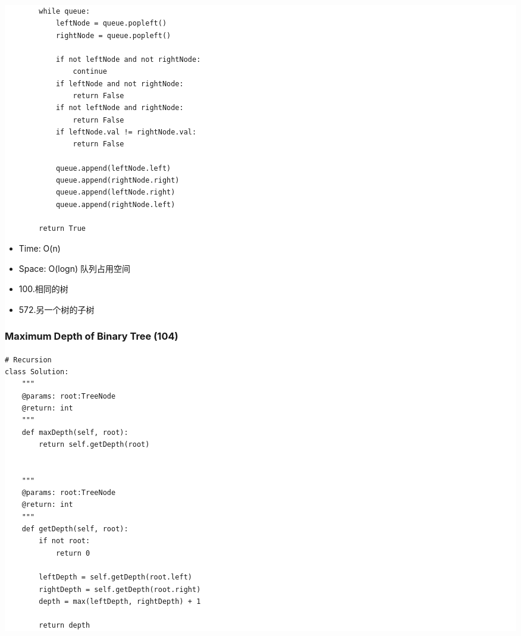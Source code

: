 ```python3
        while queue:
            leftNode = queue.popleft()
            rightNode = queue.popleft()
            
            if not leftNode and not rightNode:
                continue
            if leftNode and not rightNode:
                return False
            if not leftNode and rightNode:
                return False
            if leftNode.val != rightNode.val:
                return False
            
            queue.append(leftNode.left)
            queue.append(rightNode.right)
            queue.append(leftNode.right)
            queue.append(rightNode.left)
            
        return True
```

- Time: O(n)
- Space: O(logn) 队列占用空间



- 100.相同的树
- 572.另一个树的子树

### Maximum Depth of Binary Tree (104)

```python3
# Recursion
class Solution:
    """
    @params: root:TreeNode
    @return: int
    """
    def maxDepth(self, root):
        return self.getDepth(root)
    
    
    """
    @params: root:TreeNode
    @return: int
    """
    def getDepth(self, root):
        if not root:
            return 0
        
        leftDepth = self.getDepth(root.left)
        rightDepth = self.getDepth(root.right)
        depth = max(leftDepth, rightDepth) + 1
        
        return depth
```
